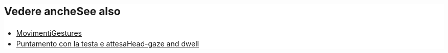 ## <a name="see-also"></a><span data-ttu-id="d67c6-194">Vedere anche</span><span class="sxs-lookup"><span data-stu-id="d67c6-194">See also</span></span>
* [<span data-ttu-id="d67c6-195">Movimenti</span><span class="sxs-lookup"><span data-stu-id="d67c6-195">Gestures</span></span>](../design/gaze-and-commit.md#composite-gestures)
* [<span data-ttu-id="d67c6-196">Puntamento con la testa e attesa</span><span class="sxs-lookup"><span data-stu-id="d67c6-196">Head-gaze and dwell</span></span>](../design/gaze-and-dwell.md)
